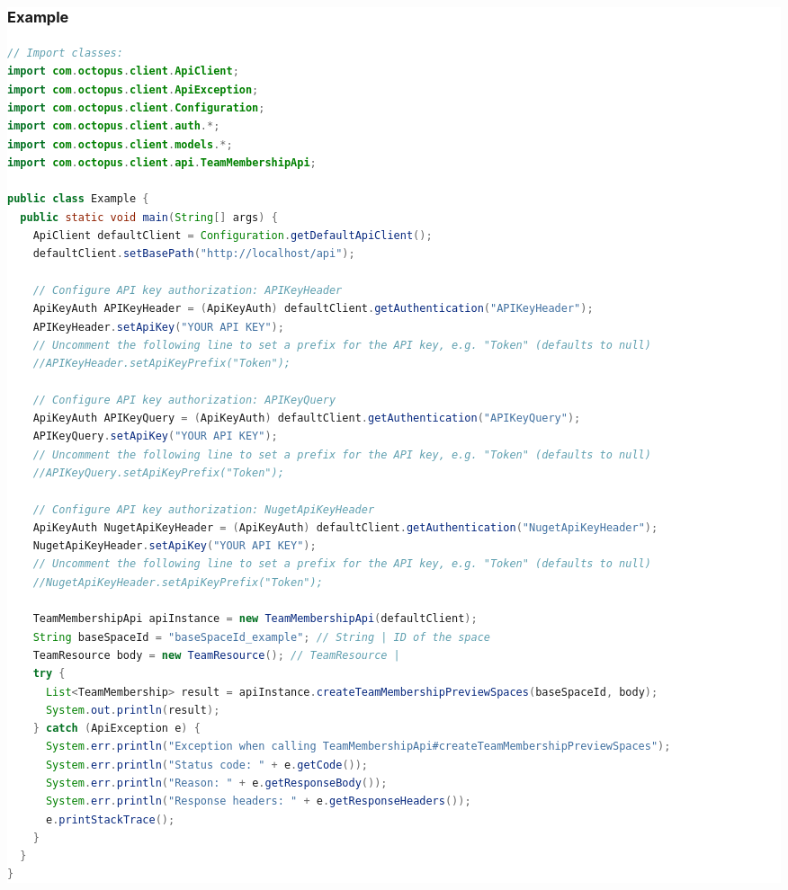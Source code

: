 ### Example
```java
// Import classes:
import com.octopus.client.ApiClient;
import com.octopus.client.ApiException;
import com.octopus.client.Configuration;
import com.octopus.client.auth.*;
import com.octopus.client.models.*;
import com.octopus.client.api.TeamMembershipApi;

public class Example {
  public static void main(String[] args) {
    ApiClient defaultClient = Configuration.getDefaultApiClient();
    defaultClient.setBasePath("http://localhost/api");
    
    // Configure API key authorization: APIKeyHeader
    ApiKeyAuth APIKeyHeader = (ApiKeyAuth) defaultClient.getAuthentication("APIKeyHeader");
    APIKeyHeader.setApiKey("YOUR API KEY");
    // Uncomment the following line to set a prefix for the API key, e.g. "Token" (defaults to null)
    //APIKeyHeader.setApiKeyPrefix("Token");

    // Configure API key authorization: APIKeyQuery
    ApiKeyAuth APIKeyQuery = (ApiKeyAuth) defaultClient.getAuthentication("APIKeyQuery");
    APIKeyQuery.setApiKey("YOUR API KEY");
    // Uncomment the following line to set a prefix for the API key, e.g. "Token" (defaults to null)
    //APIKeyQuery.setApiKeyPrefix("Token");

    // Configure API key authorization: NugetApiKeyHeader
    ApiKeyAuth NugetApiKeyHeader = (ApiKeyAuth) defaultClient.getAuthentication("NugetApiKeyHeader");
    NugetApiKeyHeader.setApiKey("YOUR API KEY");
    // Uncomment the following line to set a prefix for the API key, e.g. "Token" (defaults to null)
    //NugetApiKeyHeader.setApiKeyPrefix("Token");

    TeamMembershipApi apiInstance = new TeamMembershipApi(defaultClient);
    String baseSpaceId = "baseSpaceId_example"; // String | ID of the space
    TeamResource body = new TeamResource(); // TeamResource | 
    try {
      List<TeamMembership> result = apiInstance.createTeamMembershipPreviewSpaces(baseSpaceId, body);
      System.out.println(result);
    } catch (ApiException e) {
      System.err.println("Exception when calling TeamMembershipApi#createTeamMembershipPreviewSpaces");
      System.err.println("Status code: " + e.getCode());
      System.err.println("Reason: " + e.getResponseBody());
      System.err.println("Response headers: " + e.getResponseHeaders());
      e.printStackTrace();
    }
  }
}
```

